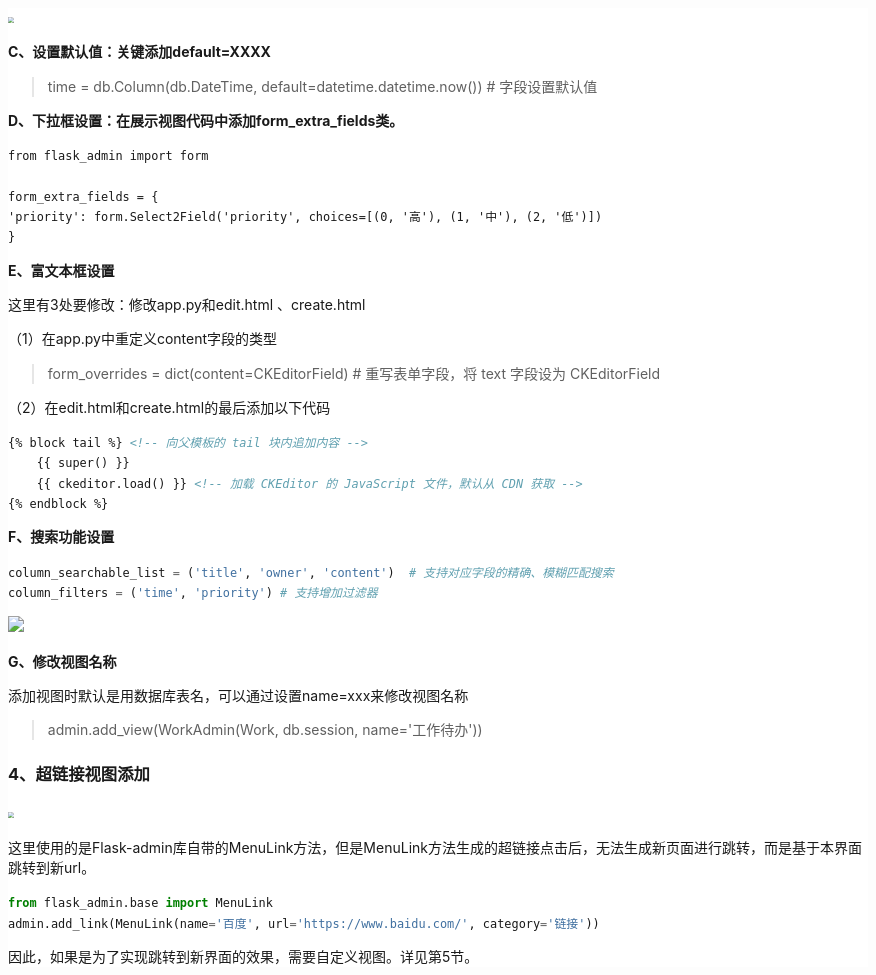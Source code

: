 <img src="https://pic1.imgdb.cn/item/6353986916f2c2beb17aecfb.png" style="zoom:38%;" />

**C、设置默认值：关键添加default=XXXX**

> time = db.Column(db.DateTime, default=datetime.datetime.now())  # 字段设置默认值

**D、下拉框设置：在展示视图代码中添加form_extra_fields类。**

```
from flask_admin import form

form_extra_fields = {
'priority': form.Select2Field('priority', choices=[(0, '高'), (1, '中'), (2, '低')])
}
```

**E、富文本框设置**

这里有3处要修改：修改app.py和edit.html 、create.html

（1）在app.py中重定义content字段的类型

> form_overrides = dict(content=CKEditorField)  # 重写表单字段，将 text 字段设为 CKEditorField

（2）在edit.html和create.html的最后添加以下代码

```html
{% block tail %} <!-- 向父模板的 tail 块内追加内容 -->
    {{ super() }}
    {{ ckeditor.load() }} <!-- 加载 CKEditor 的 JavaScript 文件，默认从 CDN 获取 -->
{% endblock %}
```

**F、搜索功能设置**

```python
column_searchable_list = ('title', 'owner', 'content')  # 支持对应字段的精确、模糊匹配搜索
column_filters = ('time', 'priority') # 支持增加过滤器
```

![](https://pic1.imgdb.cn/item/6353988216f2c2beb17b0fc1.png)

**G、修改视图名称**

添加视图时默认是用数据库表名，可以通过设置name=xxx来修改视图名称

> admin.add_view(WorkAdmin(Work, db.session, name='工作待办'))

### 4、超链接视图添加

<img src="https://pic1.imgdb.cn/item/635398a016f2c2beb17b3bed.png" style="zoom:38%;" />

这里使用的是Flask-admin库自带的MenuLink方法，但是MenuLink方法生成的超链接点击后，无法生成新页面进行跳转，而是基于本界面跳转到新url。

```python
from flask_admin.base import MenuLink
admin.add_link(MenuLink(name='百度', url='https://www.baidu.com/', category='链接'))
```

因此，如果是为了实现跳转到新界面的效果，需要自定义视图。详见第5节。
